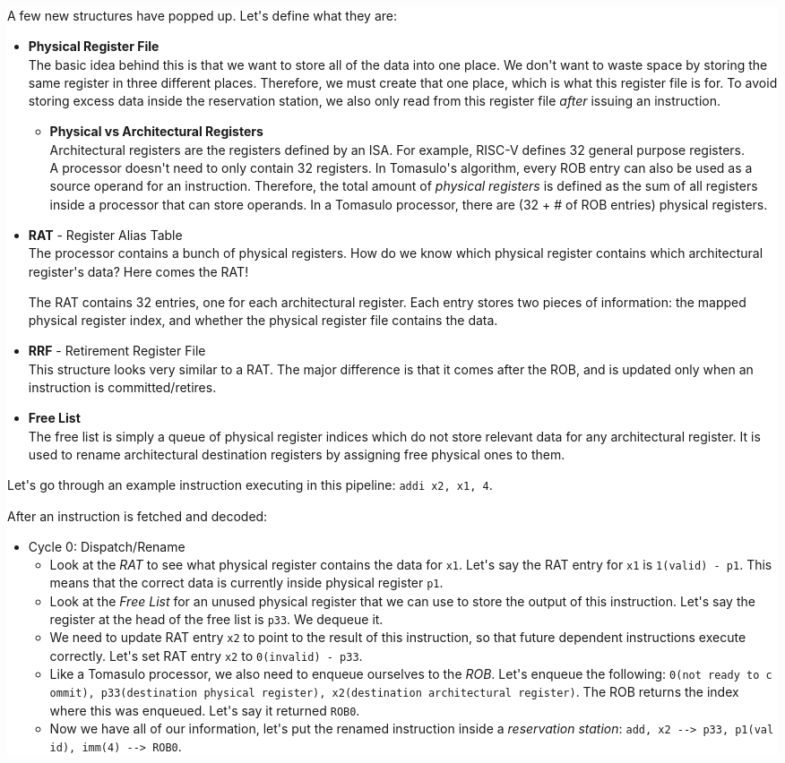 A few new structures have popped up. Let's define what they are:

- **Physical Register File**\
  The basic idea behind this is that we want to store all of the data
  into one place. We don't want to waste space by storing the same
  register in three different places. Therefore, we must create that
  one place, which is what this register file is for. To avoid storing
  excess data inside the reservation station, we also only read from this
  register file *after* issuing an instruction.

  - **Physical vs Architectural Registers**\
    Architectural registers are the registers defined by an ISA. For
    example, RISC-V defines 32 general purpose registers.\
    A processor doesn't need to only contain 32 registers. In
    Tomasulo's algorithm, every ROB entry can also be used as a source
    operand for an instruction. Therefore, the total amount of
    *physical registers* is defined as the sum of all registers inside
    a processor that can store operands. In a Tomasulo processor,
    there are (32 + # of ROB entries) physical registers.

- **RAT** - Register Alias Table\
  The processor contains a bunch of physical registers. How do we know
  which physical register contains which architectural register's
  data? Here comes the RAT!

  The RAT contains 32 entries, one for each architectural
  register. Each entry stores two pieces of information: the mapped
  physical register index, and whether the physical register file
  contains the data.

- **RRF** - Retirement Register File\
  This structure looks very similar to a RAT. The major difference is that
  it comes after the ROB, and is updated only when an instruction is
  committed/retires.

- **Free List**\
  The free list is simply a queue of physical register indices which
  do not store relevant data for any architectural register. It is
  used to rename architectural  destination registers by assigning free
  physical ones to them.

Let's go through an example instruction executing in this pipeline:
`addi x2, x1, 4`.

After an instruction is fetched and decoded:

- Cycle 0: Dispatch/Rename
  - Look at the *RAT* to see what physical register contains the data
    for `x1`. Let's say the RAT entry for `x1` is `1(valid) -
    p1`. This means that the correct data is currently inside physical
    register `p1`.
  - Look at the *Free List* for an unused physical register that we
    can use to store the output of this instruction. Let's say the
    register at the head of the free list is `p33`. We dequeue it.
  - We need to update RAT entry `x2` to point to the result of this
    instruction, so that future dependent instructions execute
    correctly. Let's set RAT entry `x2` to `0(invalid) - p33`.
  - Like a Tomasulo processor, we also need to enqueue ourselves to
    the *ROB*. Let's enqueue the following: `0(not ready to commit),
    p33(destination physical register), x2(destination architectural
    register)`. The ROB returns the index where this was
    enqueued. Let's say it returned `ROB0`.
  - Now we have all of our information, let's put the renamed
    instruction inside a *reservation station*: `add, x2 --> p33,
    p1(valid), imm(4) --> ROB0`.
